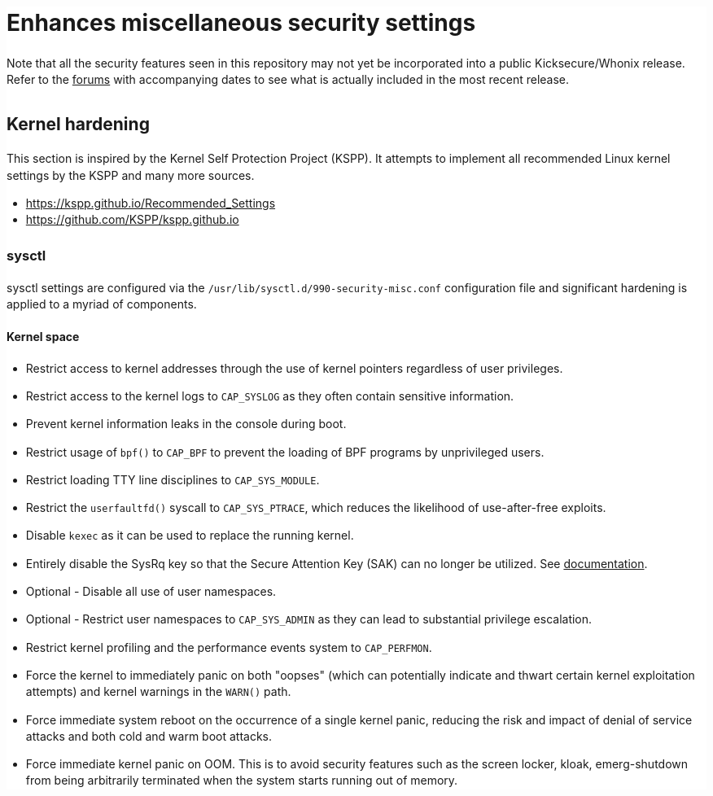 # Enhances miscellaneous security settings

Note that all the security features seen in this repository may not yet be incorporated into a public Kicksecure/Whonix release. Refer to the [forums](https://forums.kicksecure.com/c/news/5) with accompanying dates to see what is actually included in the most recent release.

## Kernel hardening

This section is inspired by the Kernel Self Protection Project (KSPP). It
attempts to implement all recommended Linux kernel settings by the KSPP and
many more sources.

- https://kspp.github.io/Recommended_Settings
- https://github.com/KSPP/kspp.github.io

### sysctl

sysctl settings are configured via the `/usr/lib/sysctl.d/990-security-misc.conf`
configuration file and significant hardening is applied to a myriad of components.

#### Kernel space

- Restrict access to kernel addresses through the use of kernel pointers regardless
  of user privileges.

- Restrict access to the kernel logs to `CAP_SYSLOG` as they often contain
  sensitive information.

- Prevent kernel information leaks in the console during boot.

- Restrict usage of `bpf()` to `CAP_BPF` to prevent the loading of BPF programs
  by unprivileged users.

- Restrict loading TTY line disciplines to `CAP_SYS_MODULE`.

- Restrict the `userfaultfd()` syscall to `CAP_SYS_PTRACE`, which reduces the
  likelihood of use-after-free exploits.

- Disable `kexec` as it can be used to replace the running kernel.

- Entirely disable the SysRq key so that the Secure Attention Key (SAK)
  can no longer be utilized. See [documentation](https://www.kicksecure.com/wiki/SysRq).

- Optional - Disable all use of user namespaces.

- Optional - Restrict user namespaces to `CAP_SYS_ADMIN` as they can lead to substantial
  privilege escalation.

- Restrict kernel profiling and the performance events system to `CAP_PERFMON`.

- Force the kernel to immediately panic on both "oopses" (which can potentially indicate
  and thwart certain kernel exploitation attempts) and kernel warnings in the `WARN()` path.

- Force immediate system reboot on the occurrence of a single kernel panic, reducing the
  risk and impact of denial of service attacks and both cold and warm boot attacks.

- Force immediate kernel panic on OOM. This is to avoid security features such as the screen
  locker, kloak, emerg-shutdown from being arbitrarily terminated when the system starts
  running out of memory.
